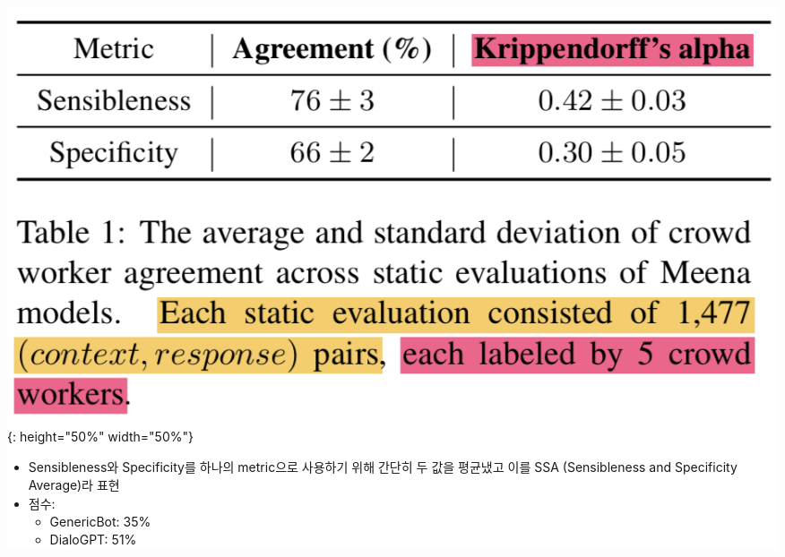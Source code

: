 ![](/img/markdown-img-paste-20200205191123735.png){: height="50%" width="50%"}

- Sensibleness와 Specificity를 하나의 metric으로 사용하기 위해 간단히 두 값을 평균냈고 이를 SSA (Sensibleness and Specificity Average)라 표현
- 점수:
  - GenericBot: 35%
  - DialoGPT: 51%